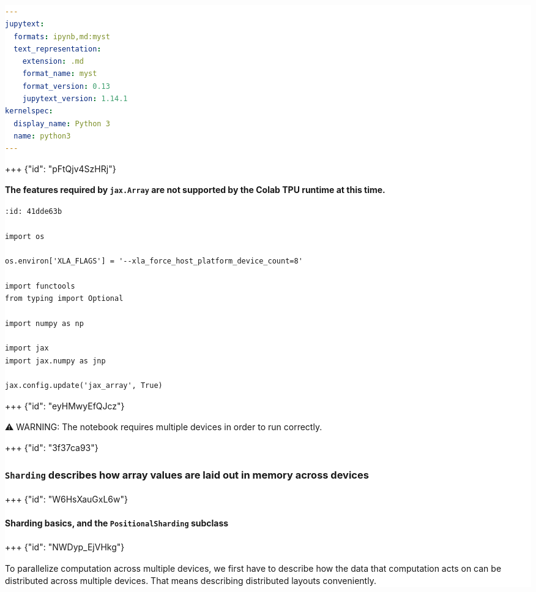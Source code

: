 ```yaml
---
jupytext:
  formats: ipynb,md:myst
  text_representation:
    extension: .md
    format_name: myst
    format_version: 0.13
    jupytext_version: 1.14.1
kernelspec:
  display_name: Python 3
  name: python3
---
```


+++ {"id": "pFtQjv4SzHRj"}

**The features required by `jax.Array` are not supported by the Colab TPU runtime at this time.**

```{code-cell}
:id: 41dde63b

import os

os.environ['XLA_FLAGS'] = '--xla_force_host_platform_device_count=8'

import functools
from typing import Optional

import numpy as np

import jax
import jax.numpy as jnp

jax.config.update('jax_array', True)
```

+++ {"id": "eyHMwyEfQJcz"}

⚠️ WARNING: The notebook requires multiple devices in order to run correctly.

+++ {"id": "3f37ca93"}

### `Sharding` describes how array values are laid out in memory across devices

+++ {"id": "W6HsXauGxL6w"}

#### Sharding basics, and the `PositionalSharding` subclass

+++ {"id": "NWDyp_EjVHkg"}

To parallelize computation across multiple devices, we first have to describe how the data that computation acts on can be distributed across multiple devices. That means describing distributed layouts conveniently.
